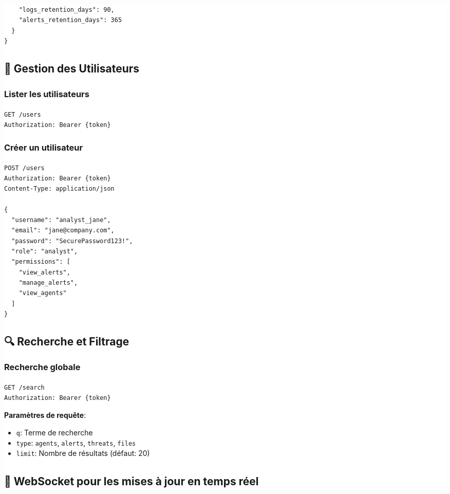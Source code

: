 ```http
    "logs_retention_days": 90,
    "alerts_retention_days": 365
  }
}
```

## 👤 Gestion des Utilisateurs

### Lister les utilisateurs

```http
GET /users
Authorization: Bearer {token}
```

### Créer un utilisateur

```http
POST /users
Authorization: Bearer {token}
Content-Type: application/json

{
  "username": "analyst_jane",
  "email": "jane@company.com",
  "password": "SecurePassword123!",
  "role": "analyst",
  "permissions": [
    "view_alerts",
    "manage_alerts",
    "view_agents"
  ]
}
```

## 🔍 Recherche et Filtrage

### Recherche globale

```http
GET /search
Authorization: Bearer {token}
```

**Paramètres de requête**:
- `q`: Terme de recherche
- `type`: `agents`, `alerts`, `threats`, `files`
- `limit`: Nombre de résultats (défaut: 20)

## 📡 WebSocket pour les mises à jour en temps réel
